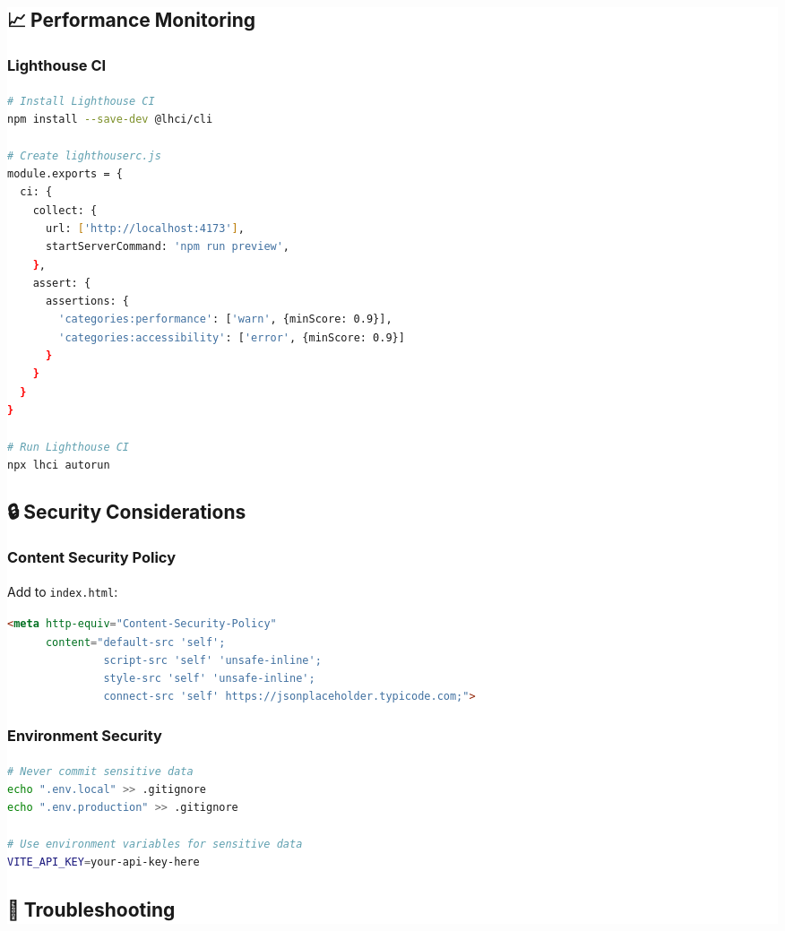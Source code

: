 ## 📈 Performance Monitoring

### Lighthouse CI
```bash
# Install Lighthouse CI
npm install --save-dev @lhci/cli

# Create lighthouserc.js
module.exports = {
  ci: {
    collect: {
      url: ['http://localhost:4173'],
      startServerCommand: 'npm run preview',
    },
    assert: {
      assertions: {
        'categories:performance': ['warn', {minScore: 0.9}],
        'categories:accessibility': ['error', {minScore: 0.9}]
      }
    }
  }
}

# Run Lighthouse CI
npx lhci autorun
```

## 🔒 Security Considerations

### Content Security Policy
Add to `index.html`:
```html
<meta http-equiv="Content-Security-Policy" 
      content="default-src 'self'; 
               script-src 'self' 'unsafe-inline'; 
               style-src 'self' 'unsafe-inline'; 
               connect-src 'self' https://jsonplaceholder.typicode.com;">
```

### Environment Security
```bash
# Never commit sensitive data
echo ".env.local" >> .gitignore
echo ".env.production" >> .gitignore

# Use environment variables for sensitive data
VITE_API_KEY=your-api-key-here
```

## 🚨 Troubleshooting
